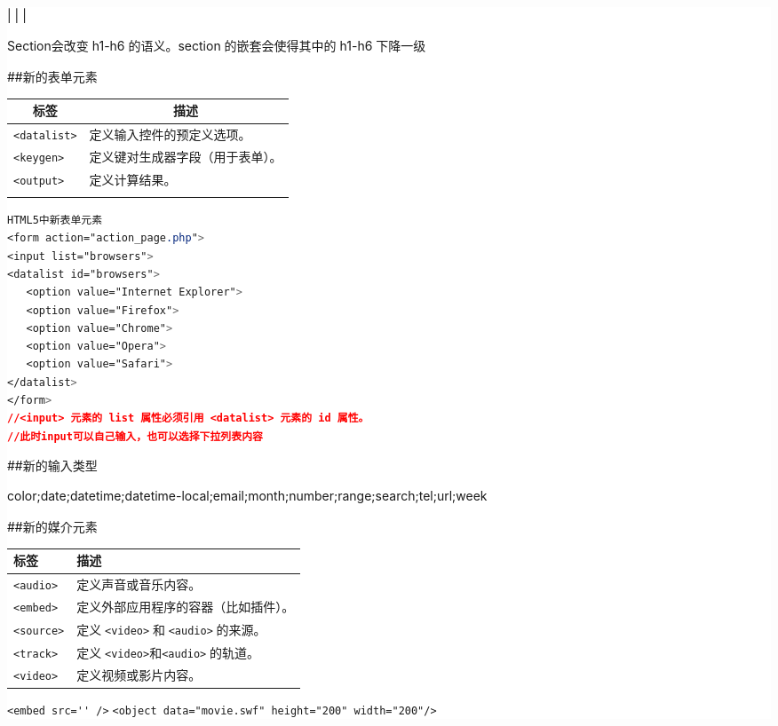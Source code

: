 |         |                              |

Section会改变 h1-h6 的语义。section 的嵌套会使得其中的 h1-h6 下降一级





##新的表单元素

| 标签         | 描述                             |
| ------------ | -------------------------------- |
| `<datalist>` | 定义输入控件的预定义选项。       |
| `<keygen>`   | 定义键对生成器字段（用于表单）。 |
| `<output>`   | 定义计算结果。                   |
|              |                                  |

```css
HTML5中新表单元素
<form action="action_page.php">
<input list="browsers">
<datalist id="browsers">
   <option value="Internet Explorer">
   <option value="Firefox">
   <option value="Chrome">
   <option value="Opera">
   <option value="Safari">
</datalist> 
</form>
//<input> 元素的 list 属性必须引用 <datalist> 元素的 id 属性。
//此时input可以自己输入，也可以选择下拉列表内容
```



##新的输入类型

color;date;datetime;datetime-local;email;month;number;range;search;tel;url;week



##新的媒介元素

| 标签       | 描述                                 |
| :--------- | :----------------------------------- |
| `<audio>`  | 定义声音或音乐内容。                 |
| `<embed>`  | 定义外部应用程序的容器（比如插件）。 |
| `<source>` | 定义 `<video>` 和 `<audio>` 的来源。 |
| `<track>`  | 定义 `<video>`和`<audio>` 的轨道。   |
| `<video>`  | 定义视频或影片内容。                 |

`<embed src='' />`
`<object data="movie.swf" height="200" width="200"/>`
